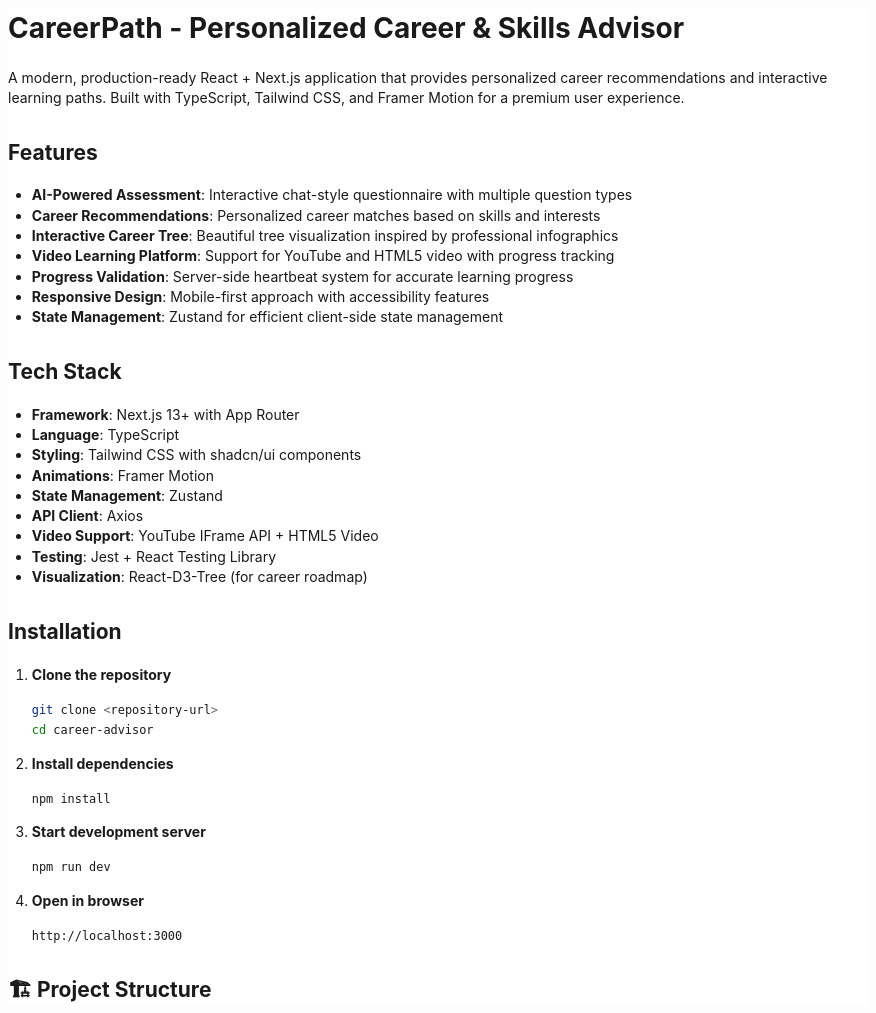 # CareerPath - Personalized Career & Skills Advisor

A modern, production-ready React + Next.js application that provides personalized career recommendations and interactive learning paths. Built with TypeScript, Tailwind CSS, and Framer Motion for a premium user experience.

##  Features

- **AI-Powered Assessment**: Interactive chat-style questionnaire with multiple question types
- **Career Recommendations**: Personalized career matches based on skills and interests
- **Interactive Career Tree**: Beautiful tree visualization inspired by professional infographics
- **Video Learning Platform**: Support for YouTube and HTML5 video with progress tracking
- **Progress Validation**: Server-side heartbeat system for accurate learning progress
- **Responsive Design**: Mobile-first approach with accessibility features
- **State Management**: Zustand for efficient client-side state management

##  Tech Stack

- **Framework**: Next.js 13+ with App Router
- **Language**: TypeScript
- **Styling**: Tailwind CSS with shadcn/ui components
- **Animations**: Framer Motion
- **State Management**: Zustand
- **API Client**: Axios
- **Video Support**: YouTube IFrame API + HTML5 Video
- **Testing**: Jest + React Testing Library
- **Visualization**: React-D3-Tree (for career roadmap)

##  Installation

1. **Clone the repository**
   ```bash
   git clone <repository-url>
   cd career-advisor
   ```

2. **Install dependencies**
   ```bash
   npm install
   ```

3. **Start development server**
   ```bash
   npm run dev
   ```

4. **Open in browser**
   ```
   http://localhost:3000
   ```

## 🏗️ Project Structure
